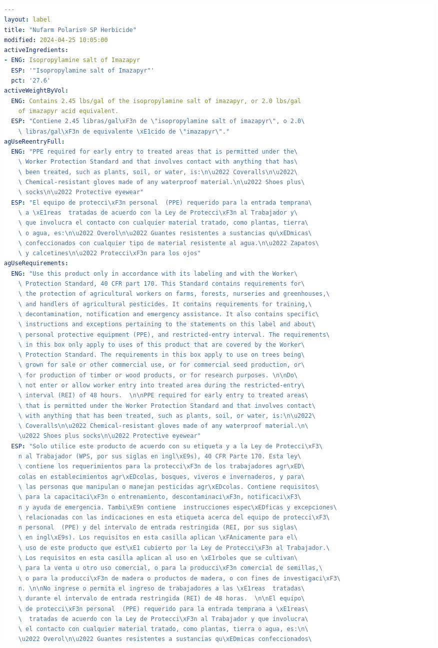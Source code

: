 ```yaml
---
layout: label
title: "Nufarm Polaris® SP Herbicide"
modified: 2024-04-25 10:05:00
activeIngredients:
- ENG: Isopropylamine salt of Imazapyr
  ESP: '"Isopropylamine salt of Imazapyr"'
  pct: '27.6'
activeWeightByVol:
  ENG: Contains 2.45 lbs/gal of the isopropylamine salt of imazapyr, or 2.0 lbs/gal
    of imazapyr acid equivalent.
  ESP: "Contiene 2.45 libras/gal\xF3n de \"isopropylamine salt of imazapyr\", o 2.0\
    \ libras/gal\xF3n de equivalente \xE1cido de \"imazapyr\"."
agUseReentryFull:
  ENG: "PPE required for early entry to treated areas that is permitted under the\
    \ Worker Protection Standard and that involves contact with anything that has\
    \ been treated, such as plants, soil, or water, is:\n\u2022 Coveralls\n\u2022\
    \ Chemical-resistant gloves made of any waterproof material.\n\u2022 Shoes plus\
    \ socks\n\u2022 Protective eyewear"
  ESP: "El equipo de protecci\xF3n personal  (PPE) requerido para la entrada temprana\
    \ a \xE1reas  tratadas de acuerdo con la Ley de Protecci\xF3n al Trabajador y\
    \ que involucra el contacto con cualquier material tratado, como plantas, tierra\
    \ o agua, es:\n\u2022 Overol\n\u2022 Guantes resistentes a sustancias qu\xEDmicas\
    \ confeccionados con cualquier tipo de material resistente al agua.\n\u2022 Zapatos\
    \ y calcetines\n\u2022 Protecci\xF3n para los ojos"
agUseRequirements:
  ENG: "Use this product only in accordance with its labeling and with the Worker\
    \ Protection Standard, 40 CFR part 170. This Standard contains requirements for\
    \ the protection of agricultural workers on farms, forests, nurseries and greenhouses,\
    \ and handlers of agricultural pesticides. It contains requirements for training,\
    \ decontamination, notification and emergency assistance. It also contains specific\
    \ instructions and exceptions pertaining to the statements on this label and about\
    \ personal protective equipment (PPE), and restricted-entry interval. The requirements\
    \ in this box only apply to uses of this product that are covered by the Worker\
    \ Protection Standard. The requirements in this box apply to use on trees being\
    \ grown for sale or other commercial use, or for commercial seed production, or\
    \ for production of timber or wood products, or for research purposes. \n\nDo\
    \ not enter or allow worker entry into treated area during the restricted-entry\
    \ interval (REI) of 48 hours.  \n\nPPE required for early entry to treated areas\
    \ that is permitted under the Worker Protection Standard and that involves contact\
    \ with anything that has been treated, such as plants, soil, or water, is:\n\u2022\
    \ Coveralls\n\u2022 Chemical-resistant gloves made of any waterproof material.\n\
    \u2022 Shoes plus socks\n\u2022 Protective eyewear"
  ESP: "Solo utilice este producto de acuerdo con su etiqueta y a la Ley de Protecci\xF3\
    n al Trabajador (WPS, por sus siglas en ingl\xE9s), 40 CFR Parte 170. Esta ley\
    \ contiene los requerimientos para la protecci\xF3n de los trabajadores agr\xED\
    colas en establecimientos agr\xEDcolas, bosques, viveros e invernaderos, y para\
    \ las personas que manipulan o manejan pesticidas agr\xEDcolas. Contiene requisitos\
    \ para la capacitaci\xF3n o entrenamiento, descontaminaci\xF3n, notificaci\xF3\
    n y ayuda de emergencia. Tambi\xE9n contiene  instrucciones espec\xEDficas y excepciones\
    \ relacionadas con las indicaciones en esta etiqueta acerca del equipo de protecci\xF3\
    n personal  (PPE) y del intervalo de entrada restringida (REI, por sus siglas\
    \ en ingl\xE9s). Los requisitos en esta casilla aplican \xFAnicamente para el\
    \ uso de este producto que est\xE1 cubierto por la Ley de Protecci\xF3n al Trabajador.\
    \ Los requisitos en esta casilla aplican al uso en \xE1rboles que se cultivan\
    \ para la venta u otro uso comercial, o para la producci\xF3n comercial de semillas,\
    \ o para la producci\xF3n de madera o productos de madera, o con fines de investigaci\xF3\
    n. \n\nNo ingrese o permita el ingreso de trabajadores a las \xE1reas  tratadas\
    \ durante el intervalo de entrada restringida (REI) de 48 horas.  \n\nEl equipo\
    \ de protecci\xF3n personal  (PPE) requerido para la entrada temprana a \xE1reas\
    \  tratadas de acuerdo con la Ley de Protecci\xF3n al Trabajador y que involucra\
    \ el contacto con cualquier material tratado, como plantas, tierra o agua, es:\n\
    \u2022 Overol\n\u2022 Guantes resistentes a sustancias qu\xEDmicas confeccionados\
```